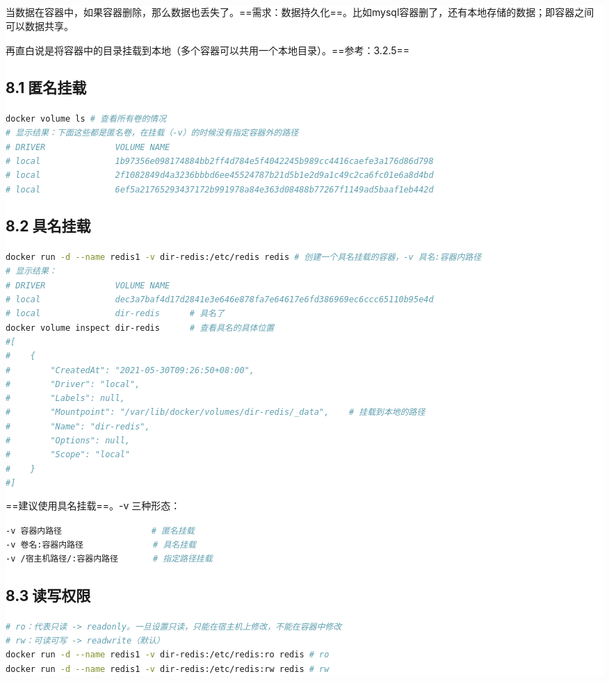 当数据在容器中，如果容器删除，那么数据也丢失了。==需求：数据持久化==。比如mysql容器删了，还有本地存储的数据；即容器之间可以数据共享。

再直白说是将容器中的目录挂载到本地（多个容器可以共用一个本地目录）。==参考：3.2.5==

## 8.1 匿名挂载

```bash
docker volume ls # 查看所有卷的情况
# 显示结果：下面这些都是匿名卷，在挂载（-v）的时候没有指定容器外的路径
# DRIVER              VOLUME NAME
# local               1b97356e098174884bb2ff4d784e5f4042245b989cc4416caefe3a176d86d798
# local               2f1082849d4a3236bbbd6ee45524787b21d5b1e2d9a1c49c2ca6fc01e6a8d4bd
# local               6ef5a21765293437172b991978a84e363d08488b77267f1149ad5baaf1eb442d
```

## 8.2 具名挂载

```bash
docker run -d --name redis1 -v dir-redis:/etc/redis redis # 创建一个具名挂载的容器，-v 具名:容器内路径
# 显示结果：
# DRIVER              VOLUME NAME
# local               dec3a7baf4d17d2841e3e646e878fa7e64617e6fd386969ec6ccc65110b95e4d
# local               dir-redis      # 具名了
docker volume inspect dir-redis      # 查看具名的具体位置
#[
#    {
#        "CreatedAt": "2021-05-30T09:26:50+08:00",
#        "Driver": "local",
#        "Labels": null,
#        "Mountpoint": "/var/lib/docker/volumes/dir-redis/_data",    # 挂载到本地的路径
#        "Name": "dir-redis",
#        "Options": null,
#        "Scope": "local"
#    }
#]
```

==建议使用具名挂载==。-v 三种形态：

```bash
-v 容器内路径                  # 匿名挂载
-v 卷名:容器内路径              # 具名挂载
-v /宿主机路径/:容器内路径       # 指定路径挂载
```

## 8.3 读写权限

```bash
# ro：代表只读 -> readonly。一旦设置只读，只能在宿主机上修改，不能在容器中修改
# rw：可读可写 -> readwrite（默认）
docker run -d --name redis1 -v dir-redis:/etc/redis:ro redis # ro
docker run -d --name redis1 -v dir-redis:/etc/redis:rw redis # rw
```
